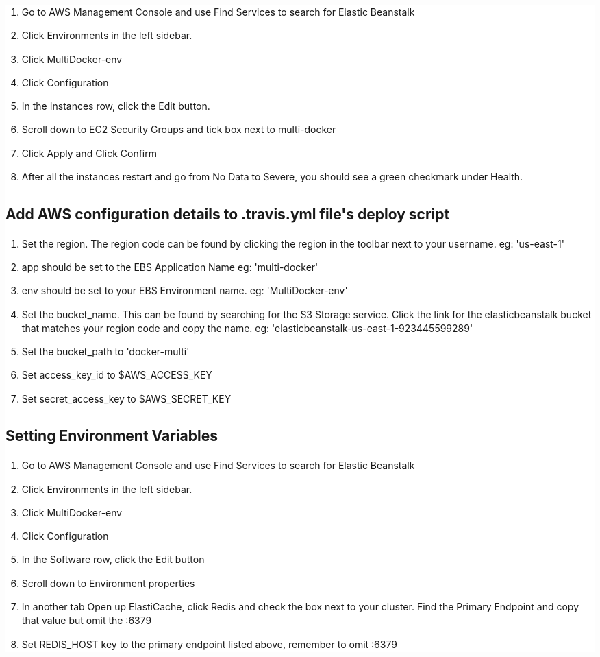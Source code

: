 1. Go to AWS Management Console and use Find Services to search for Elastic Beanstalk

2. Click Environments in the left sidebar.

3. Click MultiDocker-env

4. Click Configuration

5. In the Instances row, click the Edit button.

6. Scroll down to EC2 Security Groups and tick box next to multi-docker

7. Click Apply and Click Confirm

8. After all the instances restart and go from No Data to Severe, you should see a green checkmark under Health.



## Add AWS configuration details to .travis.yml file's deploy script

1. Set the region. The region code can be found by clicking the region in the toolbar next to your username.
eg: 'us-east-1'

2. app should be set to the EBS Application Name
eg: 'multi-docker'

3. env should be set to your EBS Environment name.
eg: 'MultiDocker-env'

4. Set the bucket_name. This can be found by searching for the S3 Storage service. Click the link for the elasticbeanstalk bucket that matches your region code and copy the name.
eg: 'elasticbeanstalk-us-east-1-923445599289'

5. Set the bucket_path to 'docker-multi'

6. Set access_key_id to $AWS_ACCESS_KEY

7. Set secret_access_key to $AWS_SECRET_KEY

## Setting Environment Variables

1. Go to AWS Management Console and use Find Services to search for Elastic Beanstalk

2. Click Environments in the left sidebar.

3. Click MultiDocker-env

4. Click Configuration

5. In the Software row, click the Edit button

6. Scroll down to Environment properties

7. In another tab Open up ElastiCache, click Redis and check the box next to your cluster. Find the Primary Endpoint and copy that value but omit the :6379

8. Set REDIS_HOST key to the primary endpoint listed above, remember to omit :6379
